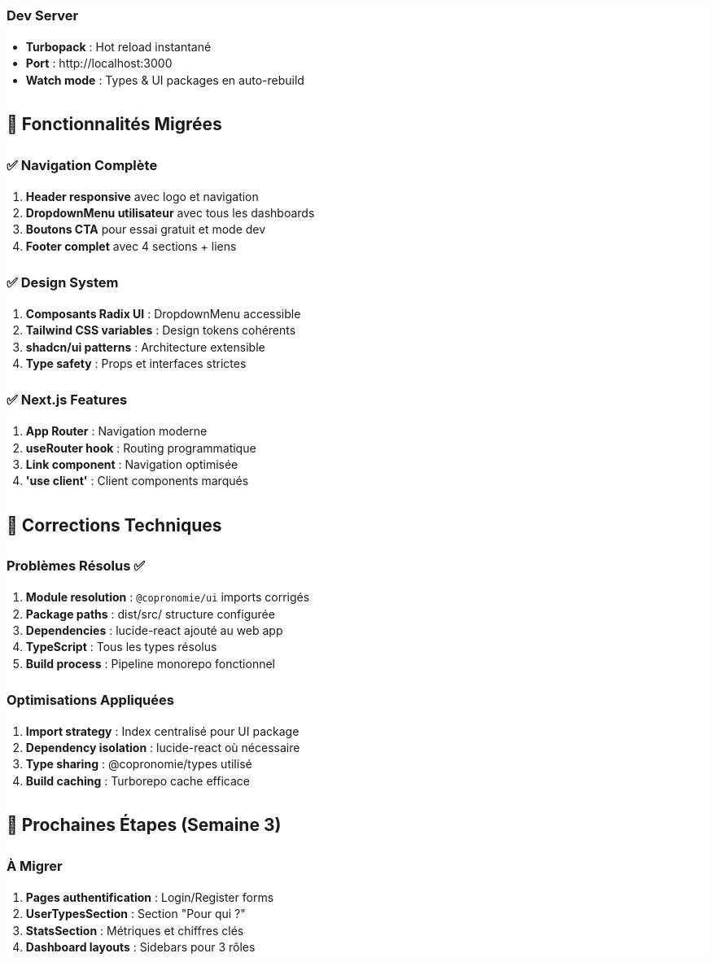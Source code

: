 ### Dev Server
- **Turbopack** : Hot reload instantané
- **Port** : http://localhost:3000
- **Watch mode** : Types & UI packages en auto-rebuild

## 🎯 Fonctionnalités Migrées

### ✅ Navigation Complète
1. **Header responsive** avec logo et navigation
2. **DropdownMenu utilisateur** avec tous les dashboards
3. **Boutons CTA** pour essai gratuit et mode dev
4. **Footer complet** avec 4 sections + liens

### ✅ Design System
1. **Composants Radix UI** : DropdownMenu accessible
2. **Tailwind CSS variables** : Design tokens cohérents
3. **shadcn/ui patterns** : Architecture extensible
4. **Type safety** : Props et interfaces strictes

### ✅ Next.js Features
1. **App Router** : Navigation moderne
2. **useRouter hook** : Routing programmatique
3. **Link component** : Navigation optimisée
4. **'use client'** : Client components marqués

## 🔧 Corrections Techniques

### Problèmes Résolus ✅
1. **Module resolution** : `@copronomie/ui` imports corrigés
2. **Package paths** : dist/src/ structure configurée
3. **Dependencies** : lucide-react ajouté au web app
4. **TypeScript** : Tous les types résolus
5. **Build process** : Pipeline monorepo fonctionnel

### Optimisations Appliquées
1. **Import strategy** : Index centralisé pour UI package
2. **Dependency isolation** : lucide-react où nécessaire
3. **Type sharing** : @copronomie/types utilisé
4. **Build caching** : Turborepo cache efficace

## 🚀 Prochaines Étapes (Semaine 3)

### À Migrer
1. **Pages authentification** : Login/Register forms
2. **UserTypesSection** : Section "Pour qui ?"
3. **StatsSection** : Métriques et chiffres clés
4. **Dashboard layouts** : Sidebars pour 3 rôles
